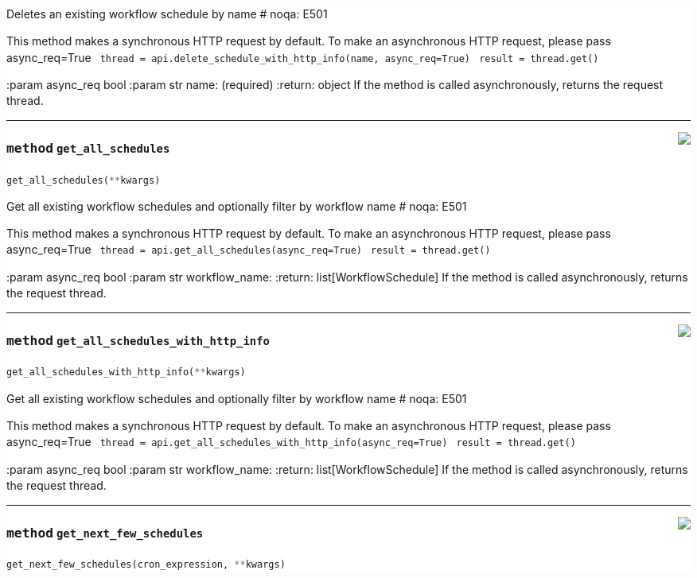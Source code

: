 Deletes an existing workflow schedule by name  # noqa: E501 

This method makes a synchronous HTTP request by default. To make an asynchronous HTTP request, please pass async_req=True ``` thread = api.delete_schedule_with_http_info(name, async_req=True)```
``` result = thread.get()``` 

:param async_req bool :param str name: (required) :return: object  If the method is called asynchronously,  returns the request thread. 

---

<a href="../src/conductor/client/http/api/scheduler_resource_api.py#L116"><img align="right" style="float:right;" src="https://img.shields.io/badge/-source-cccccc?style=flat-square"></a>

### <kbd>method</kbd> `get_all_schedules`

```python
get_all_schedules(**kwargs)
```

Get all existing workflow schedules and optionally filter by workflow name  # noqa: E501 

This method makes a synchronous HTTP request by default. To make an asynchronous HTTP request, please pass async_req=True ``` thread = api.get_all_schedules(async_req=True)```
``` result = thread.get()``` 

:param async_req bool :param str workflow_name: :return: list[WorkflowSchedule]  If the method is called asynchronously,  returns the request thread. 

---

<a href="../src/conductor/client/http/api/scheduler_resource_api.py#L137"><img align="right" style="float:right;" src="https://img.shields.io/badge/-source-cccccc?style=flat-square"></a>

### <kbd>method</kbd> `get_all_schedules_with_http_info`

```python
get_all_schedules_with_http_info(**kwargs)
```

Get all existing workflow schedules and optionally filter by workflow name  # noqa: E501 

This method makes a synchronous HTTP request by default. To make an asynchronous HTTP request, please pass async_req=True ``` thread = api.get_all_schedules_with_http_info(async_req=True)```
``` result = thread.get()``` 

:param async_req bool :param str workflow_name: :return: list[WorkflowSchedule]  If the method is called asynchronously,  returns the request thread. 

---

<a href="../src/conductor/client/http/api/scheduler_resource_api.py#L205"><img align="right" style="float:right;" src="https://img.shields.io/badge/-source-cccccc?style=flat-square"></a>

### <kbd>method</kbd> `get_next_few_schedules`

```python
get_next_few_schedules(cron_expression, **kwargs)
```
